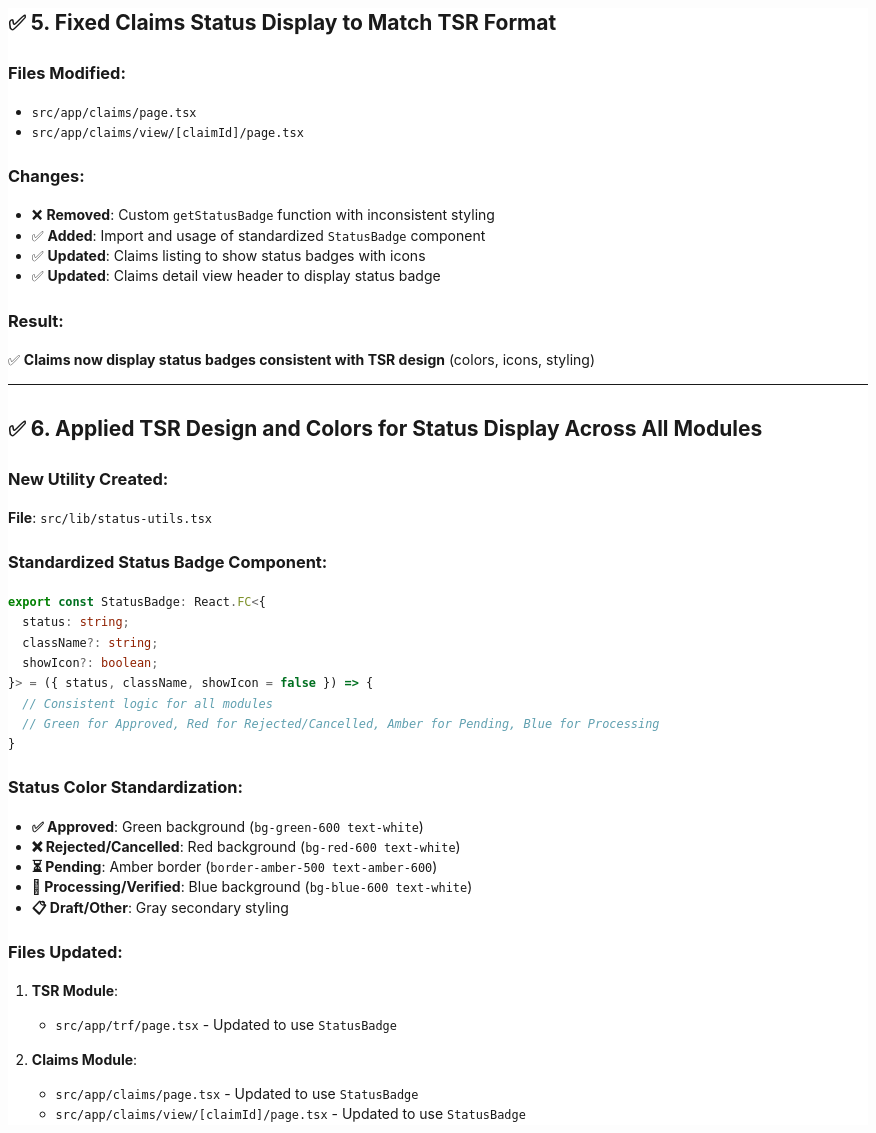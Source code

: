 
## ✅ **5. Fixed Claims Status Display to Match TSR Format**

### Files Modified:
- `src/app/claims/page.tsx`
- `src/app/claims/view/[claimId]/page.tsx`

### Changes:
- ❌ **Removed**: Custom `getStatusBadge` function with inconsistent styling
- ✅ **Added**: Import and usage of standardized `StatusBadge` component
- ✅ **Updated**: Claims listing to show status badges with icons
- ✅ **Updated**: Claims detail view header to display status badge

### Result:
✅ **Claims now display status badges consistent with TSR design** (colors, icons, styling)

---

## ✅ **6. Applied TSR Design and Colors for Status Display Across All Modules**

### New Utility Created:
**File**: `src/lib/status-utils.tsx`

### Standardized Status Badge Component:
```typescript
export const StatusBadge: React.FC<{ 
  status: string; 
  className?: string;
  showIcon?: boolean;
}> = ({ status, className, showIcon = false }) => {
  // Consistent logic for all modules
  // Green for Approved, Red for Rejected/Cancelled, Amber for Pending, Blue for Processing
}
```

### Status Color Standardization:
- **✅ Approved**: Green background (`bg-green-600 text-white`)
- **❌ Rejected/Cancelled**: Red background (`bg-red-600 text-white`) 
- **⏳ Pending**: Amber border (`border-amber-500 text-amber-600`)
- **🔄 Processing/Verified**: Blue background (`bg-blue-600 text-white`)
- **📋 Draft/Other**: Gray secondary styling

### Files Updated:
1. **TSR Module**:
   - `src/app/trf/page.tsx` - Updated to use `StatusBadge`

2. **Claims Module**:
   - `src/app/claims/page.tsx` - Updated to use `StatusBadge`
   - `src/app/claims/view/[claimId]/page.tsx` - Updated to use `StatusBadge`
